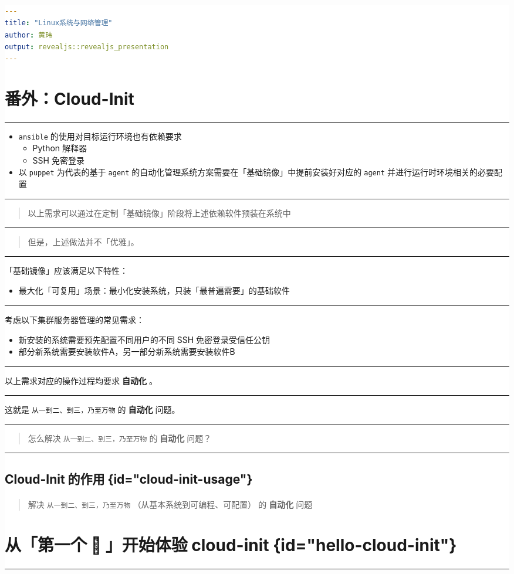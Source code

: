 ```yaml
---
title: "Linux系统与网络管理"
author: 黄玮
output: revealjs::revealjs_presentation
---
```


# 番外：Cloud-Init

---

* `ansible` 的使用对目标运行环境也有依赖要求
    * Python 解释器
    * SSH 免密登录
* 以 `puppet` 为代表的基于 `agent` 的自动化管理系统方案需要在「基础镜像」中提前安装好对应的 `agent` 并进行运行时环境相关的必要配置

---

> 以上需求可以通过在定制「基础镜像」阶段将上述依赖软件预装在系统中

---

> 但是，上述做法并不「优雅」。

---

「基础镜像」应该满足以下特性：

* 最大化「可复用」场景：最小化安装系统，只装「最普遍需要」的基础软件

---

考虑以下集群服务器管理的常见需求：

* 新安装的系统需要预先配置不同用户的不同 SSH 免密登录受信任公钥
* 部分新系统需要安装软件A，另一部分新系统需要安装软件B

---

以上需求对应的操作过程均要求 **自动化** 。

---

这就是 `从一到二、到三，乃至万物` 的 **自动化** 问题。

---

> 怎么解决 `从一到二、到三，乃至万物` 的 **自动化** 问题？

---

## Cloud-Init 的作用 {id="cloud-init-usage"}

> 解决 `从一到二、到三，乃至万物` （从基本系统到可编程、可配置） 的 **自动化** 问题

# 从「第一个 🌰 」开始体验 cloud-init {id="hello-cloud-init"}

---